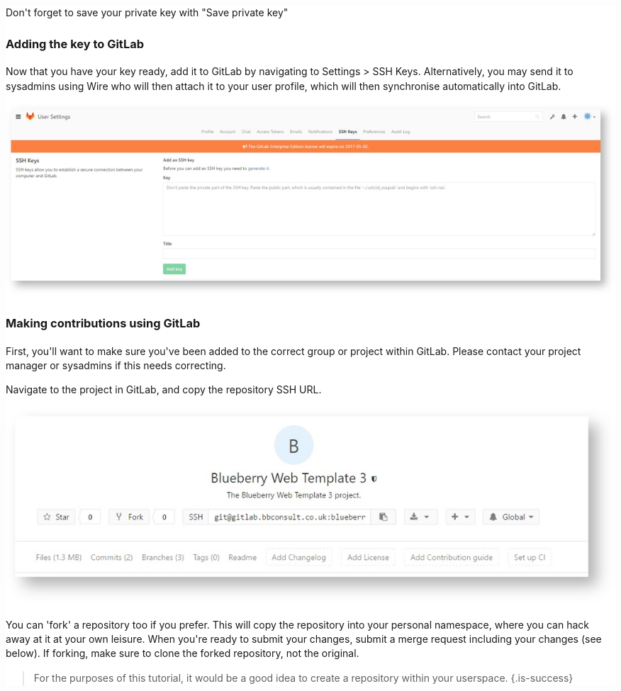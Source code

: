 Don't forget to save your private key with "Save private key"



### Adding the key to GitLab
Now that you have your key ready, add it to GitLab by navigating to Settings > SSH Keys. Alternatively, you may send it to sysadmins using Wire who will then attach it to your user profile, which will then synchronise automatically into GitLab.

![image2017-4-5_20-32-16.jpeg](/image2017-4-5_20-32-16.jpeg)

### Making contributions using GitLab
First, you'll want to make sure you've been added to the correct group or project within GitLab. Please contact your project manager or sysadmins if this needs correcting.

Navigate to the project in GitLab, and copy the repository SSH URL.

![image2017-4-5_21-13-24.jpeg](/image2017-4-5_21-13-24.jpeg)

You can 'fork' a repository too if you prefer. This will copy the repository into your personal namespace, where you can hack away at it at your own leisure. When you're ready to submit your changes, submit a merge request including your changes (see below). If forking, make sure to clone the forked repository, not the original.

> For the purposes of this tutorial, it would be a good idea to create a repository within your userspace.
{.is-success}
